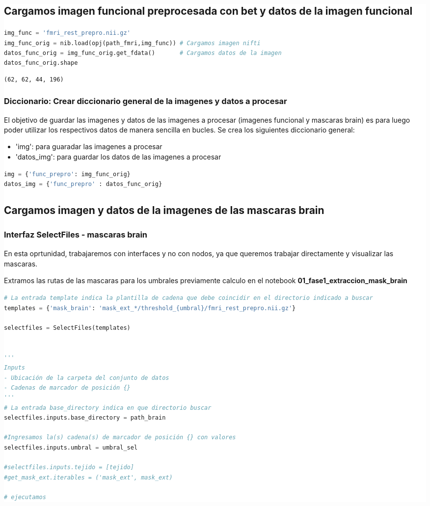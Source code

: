 ## Cargamos imagen funcional preprocesada con bet y datos de la  imagen funcional


```python
img_func = 'fmri_rest_prepro.nii.gz'
img_func_orig = nib.load(opj(path_fmri,img_func)) # Cargamos imagen nifti
datos_func_orig = img_func_orig.get_fdata()       # Cargamos datos de la imagen
datos_func_orig.shape
```




    (62, 62, 44, 196)



### Diccionario: Crear diccionario general de la imagenes y datos a procesar

El objetivo de guardar las imagenes y datos de las imagenes a procesar (imagenes funcional y mascaras brain) es para luego poder utilizar los respectivos datos de manera sencilla en bucles.
Se crea los siguientes diccionario general:

- 'img': para guaradar las imagenes a procesar
- 'datos_img': para guardar los datos de las imagenes a procesar


```python
img = {'func_prepro': img_func_orig}
datos_img = {'func_prepro' : datos_func_orig}
```

## Cargamos imagen y datos de la imagenes de las mascaras brain

### Interfaz SelectFiles - mascaras brain

En esta oprtunidad, trabajaremos con interfaces y no con nodos, ya que queremos trabajar directamente y visualizar las mascaras.

Extramos las rutas de las mascaras para los umbrales previamente calculo en el notebook **01_fase1_extraccion_mask_brain**


```python
# La entrada template indica la plantilla de cadena que debe coincidir en el directorio indicado a buscar
templates = {'mask_brain': 'mask_ext_*/threshold_{umbral}/fmri_rest_prepro.nii.gz'}
       
selectfiles = SelectFiles(templates)


'''
Inputs
- Ubicación de la carpeta del conjunto de datos
- Cadenas de marcador de posición {}
'''
# La entrada base_directory indica en que directorio buscar
selectfiles.inputs.base_directory = path_brain

#Ingresamos la(s) cadena(s) de marcador de posición {} con valores
selectfiles.inputs.umbral = umbral_sel

#selectfiles.inputs.tejido = [tejido]
#get_mask_ext.iterables = ('mask_ext', mask_ext)

# ejecutamos 
```